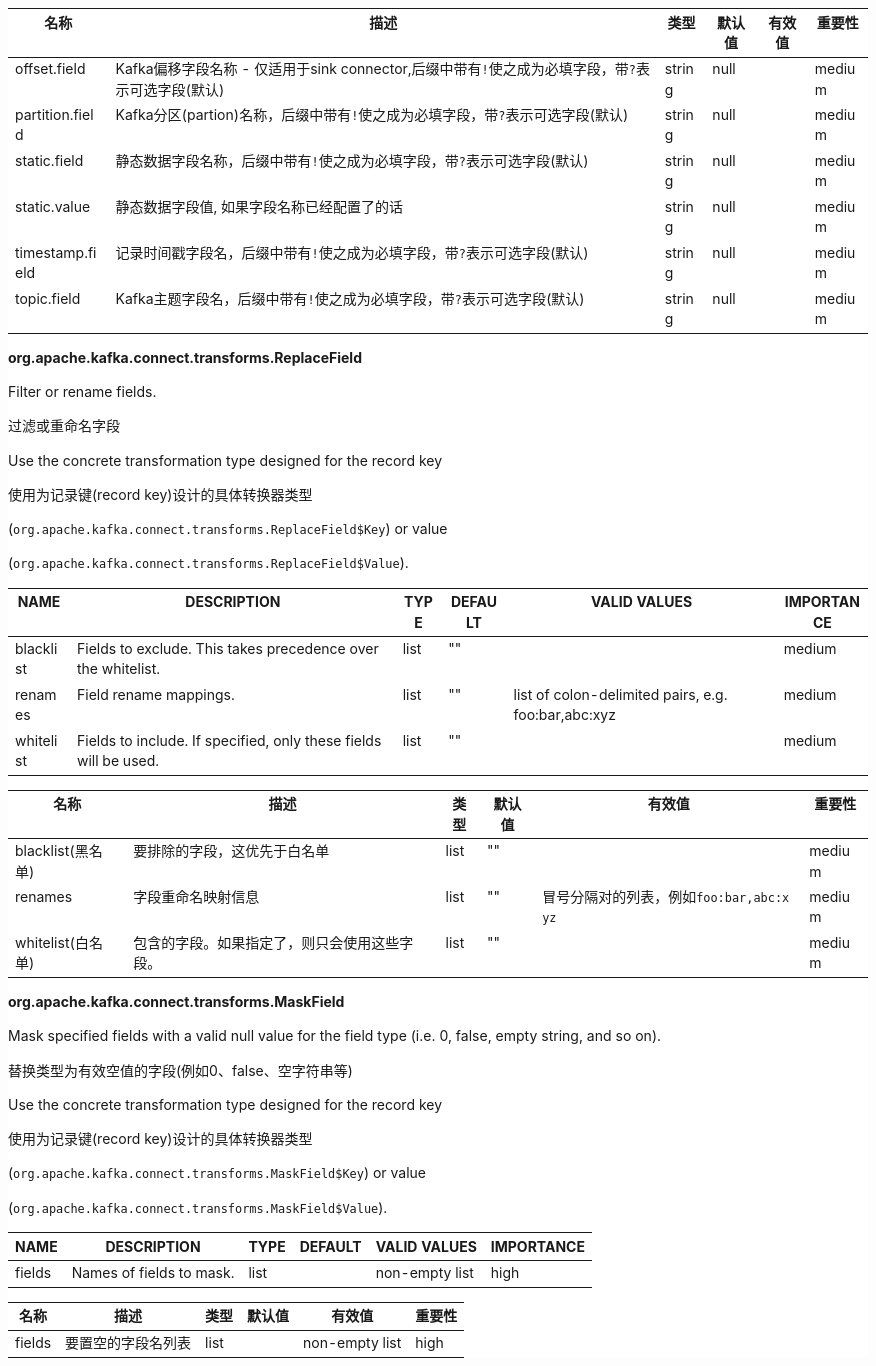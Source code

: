 名称 | 描述	| 类型	| 默认值 |	有效值 | 重要性
--- | --- | --- | --- | --- | --- 
offset.field | Kafka偏移字段名称 - 仅适用于sink connector,后缀中带有```!```使之成为必填字段，带```?```表示可选字段(默认)	| string	| null|		| medium
partition.field	| Kafka分区(partion)名称，后缀中带有```!```使之成为必填字段，带```?```表示可选字段(默认)|string|null| | medium
static.field	| 静态数据字段名称，后缀中带有```!```使之成为必填字段，带```?```表示可选字段(默认)| string	| null	|	| medium
static.value	| 静态数据字段值, 如果字段名称已经配置了的话	| string | 	null |	|	medium
timestamp.field	| 记录时间戳字段名，后缀中带有```!```使之成为必填字段，带```?```表示可选字段(默认)| string	| null	|	| medium
topic.field	| Kafka主题字段名，后缀中带有```!```使之成为必填字段，带```?```表示可选字段(默认)| string	| null	|	| medium

**org.apache.kafka.connect.transforms.ReplaceField**

Filter or rename fields.

过滤或重命名字段

Use the concrete transformation type designed for the record key 

使用为记录键(record key)设计的具体转换器类型

(```org.apache.kafka.connect.transforms.ReplaceField$Key```) or value 

(```org.apache.kafka.connect.transforms.ReplaceField$Value```).

NAME	| DESCRIPTION	| TYPE	| DEFAULT	| VALID VALUES	| IMPORTANCE
--- | --- | --- | --- | --- | --- 
blacklist |	Fields to exclude. This takes precedence over the whitelist.	|list| "" | | medium
renames	| Field rename mappings.	| list	| ""	|list of colon-delimited pairs, e.g. foo:bar,abc:xyz	| medium
whitelist |	Fields to include. If specified, only these fields will be used.| list| ""|	| medium

名称 | 描述	| 类型	| 默认值 |	有效值 | 重要性
--- | --- | --- | --- | --- | --- 
blacklist(黑名单) |	要排除的字段，这优先于白名单 |list| "" | | medium
renames	| 字段重命名映射信息 | list	| ""	|冒号分隔对的列表，例如```foo:bar,abc:xyz```| medium
whitelist(白名单) |	包含的字段。如果指定了，则只会使用这些字段。| list| ""|	| medium

**org.apache.kafka.connect.transforms.MaskField**

Mask specified fields with a valid null value for the field type (i.e. 0, false, empty string, and so on).

替换类型为有效空值的字段(例如0、false、空字符串等)

Use the concrete transformation type designed for the record key

使用为记录键(record key)设计的具体转换器类型

(```org.apache.kafka.connect.transforms.MaskField$Key```) or value 

(```org.apache.kafka.connect.transforms.MaskField$Value```).

NAME	| DESCRIPTION |	TYPE |	DEFAULT	| VALID VALUES	| IMPORTANCE
--- | --- | --- | --- | --- | ---
fields	| Names of fields to mask.	| list	|	| non-empty list |	high

名称 | 描述	| 类型	| 默认值 |	有效值 | 重要性
--- | --- | --- | --- | --- | --- 
fields	| 要置空的字段名列表	| list	|	| non-empty list |	high
